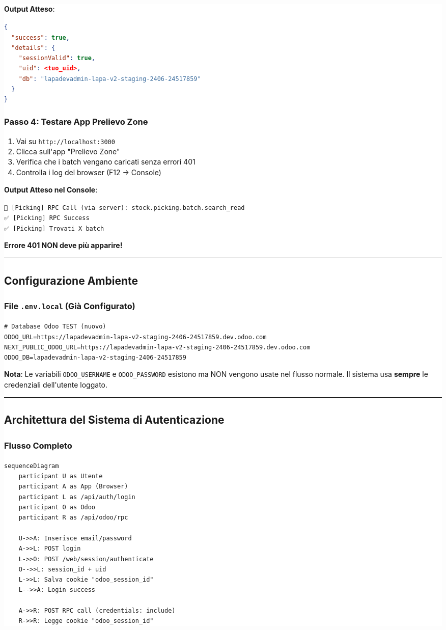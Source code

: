 **Output Atteso**:
```json
{
  "success": true,
  "details": {
    "sessionValid": true,
    "uid": <tuo_uid>,
    "db": "lapadevadmin-lapa-v2-staging-2406-24517859"
  }
}
```

### Passo 4: Testare App Prelievo Zone
1. Vai su `http://localhost:3000`
2. Clicca sull'app "Prelievo Zone"
3. Verifica che i batch vengano caricati senza errori 401
4. Controlla i log del browser (F12 → Console)

**Output Atteso nel Console**:
```
🔧 [Picking] RPC Call (via server): stock.picking.batch.search_read
✅ [Picking] RPC Success
✅ [Picking] Trovati X batch
```

**Errore 401 NON deve più apparire!**

---

## Configurazione Ambiente

### File `.env.local` (Già Configurato)
```env
# Database Odoo TEST (nuovo)
ODOO_URL=https://lapadevadmin-lapa-v2-staging-2406-24517859.dev.odoo.com
NEXT_PUBLIC_ODOO_URL=https://lapadevadmin-lapa-v2-staging-2406-24517859.dev.odoo.com
ODOO_DB=lapadevadmin-lapa-v2-staging-2406-24517859
```

**Nota**: Le variabili `ODOO_USERNAME` e `ODOO_PASSWORD` esistono ma NON vengono usate nel flusso normale. Il sistema usa **sempre** le credenziali dell'utente loggato.

---

## Architettura del Sistema di Autenticazione

### Flusso Completo

```mermaid
sequenceDiagram
    participant U as Utente
    participant A as App (Browser)
    participant L as /api/auth/login
    participant O as Odoo
    participant R as /api/odoo/rpc

    U->>A: Inserisce email/password
    A->>L: POST login
    L->>O: POST /web/session/authenticate
    O-->>L: session_id + uid
    L->>L: Salva cookie "odoo_session_id"
    L-->>A: Login success

    A->>R: POST RPC call (credentials: include)
    R->>R: Legge cookie "odoo_session_id"
```